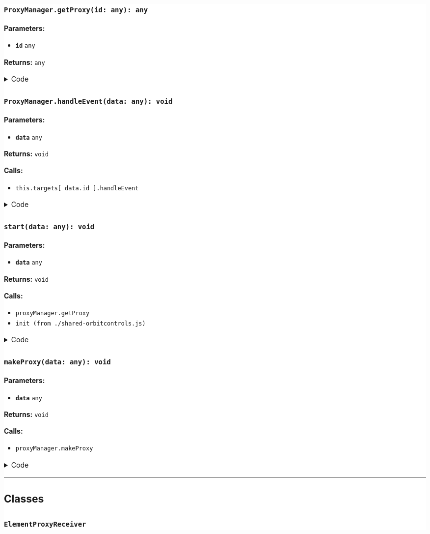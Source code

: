 ### `ProxyManager.getProxy(id: any): any`

**Parameters:**

- **`id`** `any`

**Returns:** `any`

<details><summary>Code</summary></details>

### `ProxyManager.handleEvent(data: any): void`

**Parameters:**

- **`data`** `any`

**Returns:** `void`

**Calls:**

- `this.targets[ data.id ].handleEvent`

<details><summary>Code</summary></details>

### `start(data: any): void`

**Parameters:**

- **`data`** `any`

**Returns:** `void`

**Calls:**

- `proxyManager.getProxy`
- `init (from ./shared-orbitcontrols.js)`

<details><summary>Code</summary></details>

### `makeProxy(data: any): void`

**Parameters:**

- **`data`** `any`

**Returns:** `void`

**Calls:**

- `proxyManager.makeProxy`

<details><summary>Code</summary></details>


---

## Classes

### `ElementProxyReceiver`
